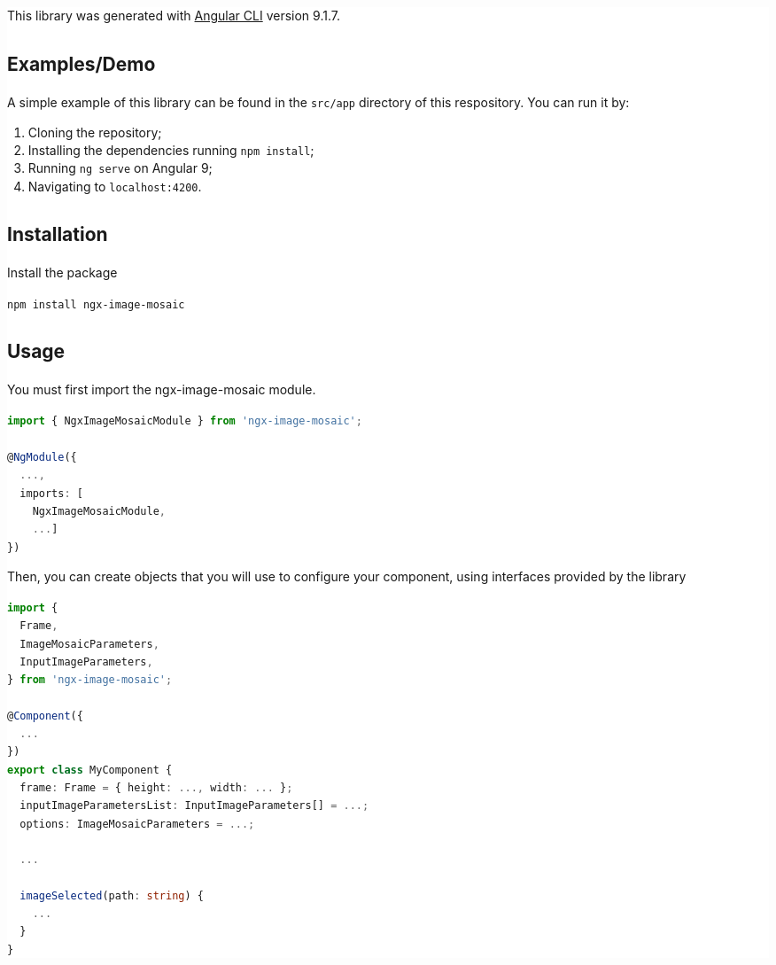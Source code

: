 This library was generated with [Angular CLI](https://github.com/angular/angular-cli) version 9.1.7.

## Examples/Demo

A simple example of this library can be found in the `src/app` directory of this respository. You can run it by:

1. Cloning the repository;
2. Installing the dependencies running `npm install`;
3. Running `ng serve` on Angular 9;
4. Navigating to `localhost:4200`.

## Installation

Install the package

```bash
npm install ngx-image-mosaic
```

## Usage

You must first import the ngx-image-mosaic module.

```ts
import { NgxImageMosaicModule } from 'ngx-image-mosaic';

@NgModule({
  ...,
  imports: [
    NgxImageMosaicModule,
    ...]
})
```

Then, you can create objects that you will use to configure your component, using interfaces provided by the library

```ts
import {
  Frame,
  ImageMosaicParameters,
  InputImageParameters,
} from 'ngx-image-mosaic';

@Component({
  ...
})
export class MyComponent {
  frame: Frame = { height: ..., width: ... };
  inputImageParametersList: InputImageParameters[] = ...;
  options: ImageMosaicParameters = ...;

  ...

  imageSelected(path: string) {
    ...
  }
}

```
